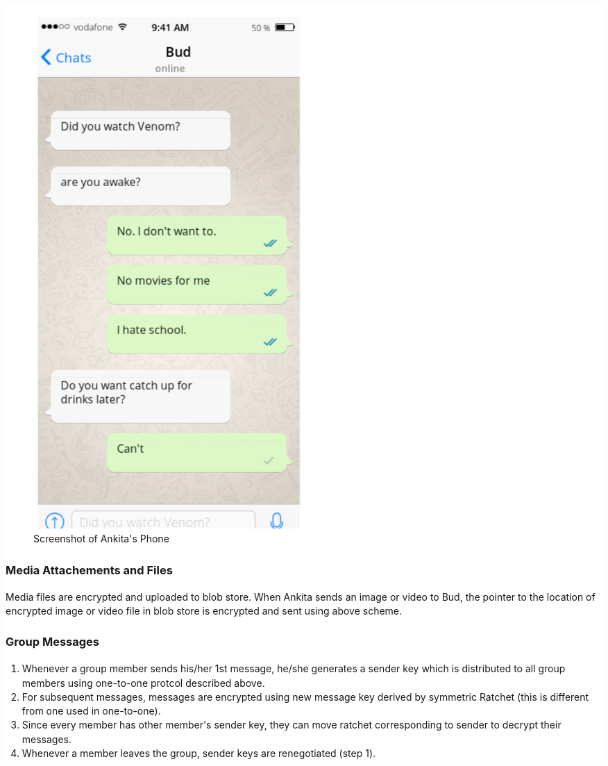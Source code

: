<figure>
    <a><img src="/assets/img/conv.png"></a>
    <figcaption>Screenshot of Ankita's Phone</figcaption>
</figure>

### Media Attachements and Files
Media files are encrypted and uploaded to blob store. When Ankita sends an image or video to Bud, the pointer to the location of encrypted image or video file in blob store is encrypted and  sent using above scheme.

### Group Messages
1. Whenever a group member sends his/her 1st message, he/she generates a sender key which is distributed to all group members using one-to-one protcol described above.
2. For subsequent messages, messages are encrypted using new message key derived by symmetric Ratchet (this is different from one used in one-to-one).
3. Since every member has other member's sender key, they can move ratchet corresponding to sender to decrypt their messages.
4. Whenever a member leaves the group, sender keys are renegotiated (step 1).
